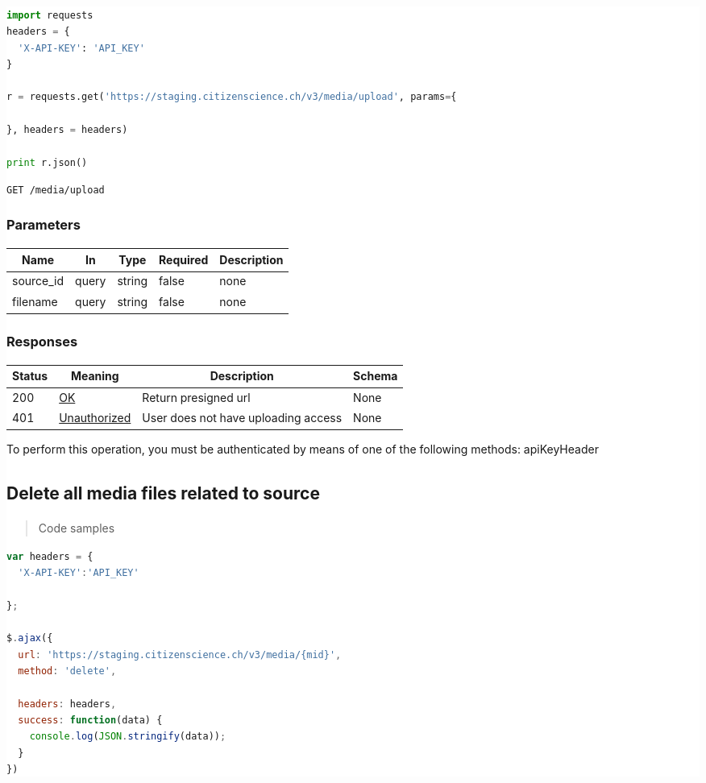 ```python
import requests
headers = {
  'X-API-KEY': 'API_KEY'
}

r = requests.get('https://staging.citizenscience.ch/v3/media/upload', params={

}, headers = headers)

print r.json()

```

`GET /media/upload`

<h3 id="return-pre-authorised-url-to-upload-media-parameters">Parameters</h3>

|Name|In|Type|Required|Description|
|---|---|---|---|---|
|source_id|query|string|false|none|
|filename|query|string|false|none|

<h3 id="return-pre-authorised-url-to-upload-media-responses">Responses</h3>

|Status|Meaning|Description|Schema|
|---|---|---|---|
|200|[OK](https://tools.ietf.org/html/rfc7231#section-6.3.1)|Return presigned url|None|
|401|[Unauthorized](https://tools.ietf.org/html/rfc7235#section-3.1)|User does not have uploading access|None|

<aside class="warning">
To perform this operation, you must be authenticated by means of one of the following methods:
apiKeyHeader
</aside>

## Delete all media files related to  source

<a id="opIddelete_medium"></a>

> Code samples

```javascript
var headers = {
  'X-API-KEY':'API_KEY'

};

$.ajax({
  url: 'https://staging.citizenscience.ch/v3/media/{mid}',
  method: 'delete',

  headers: headers,
  success: function(data) {
    console.log(JSON.stringify(data));
  }
})

```
